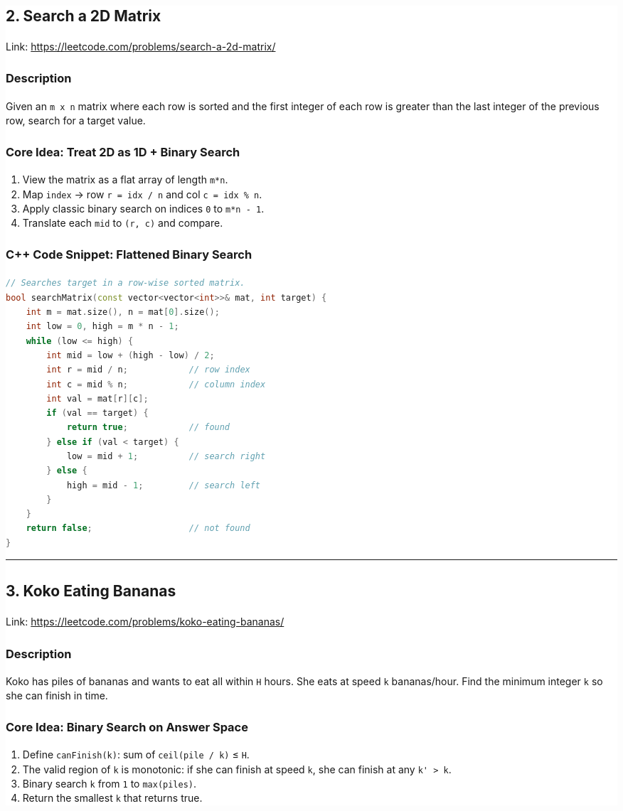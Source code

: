 
## 2. Search a 2D Matrix  
Link: https://leetcode.com/problems/search-a-2d-matrix/

### Description  
Given an `m x n` matrix where each row is sorted and the first integer of each row is greater than the last integer of the previous row, search for a target value.

### Core Idea: Treat 2D as 1D + Binary Search  
1. View the matrix as a flat array of length `m*n`.  
2. Map `index` → row `r = idx / n` and col `c = idx % n`.  
3. Apply classic binary search on indices `0` to `m*n - 1`.  
4. Translate each `mid` to `(r, c)` and compare.

### C++ Code Snippet: Flattened Binary Search  
```cpp
// Searches target in a row-wise sorted matrix.
bool searchMatrix(const vector<vector<int>>& mat, int target) {
    int m = mat.size(), n = mat[0].size();
    int low = 0, high = m * n - 1;
    while (low <= high) {
        int mid = low + (high - low) / 2;
        int r = mid / n;            // row index
        int c = mid % n;            // column index
        int val = mat[r][c];        
        if (val == target) {
            return true;            // found
        } else if (val < target) {
            low = mid + 1;          // search right
        } else {
            high = mid - 1;         // search left
        }
    }
    return false;                   // not found
}
```

---

## 3. Koko Eating Bananas  
Link: https://leetcode.com/problems/koko-eating-bananas/

### Description  
Koko has piles of bananas and wants to eat all within `H` hours. She eats at speed `k` bananas/hour. Find the minimum integer `k` so she can finish in time.

### Core Idea: Binary Search on Answer Space  
1. Define `canFinish(k)`: sum of `ceil(pile / k)` ≤ `H`.  
2. The valid region of `k` is monotonic: if she can finish at speed `k`, she can finish at any `k' > k`.  
3. Binary search `k` from `1` to `max(piles)`.  
4. Return the smallest `k` that returns true.
